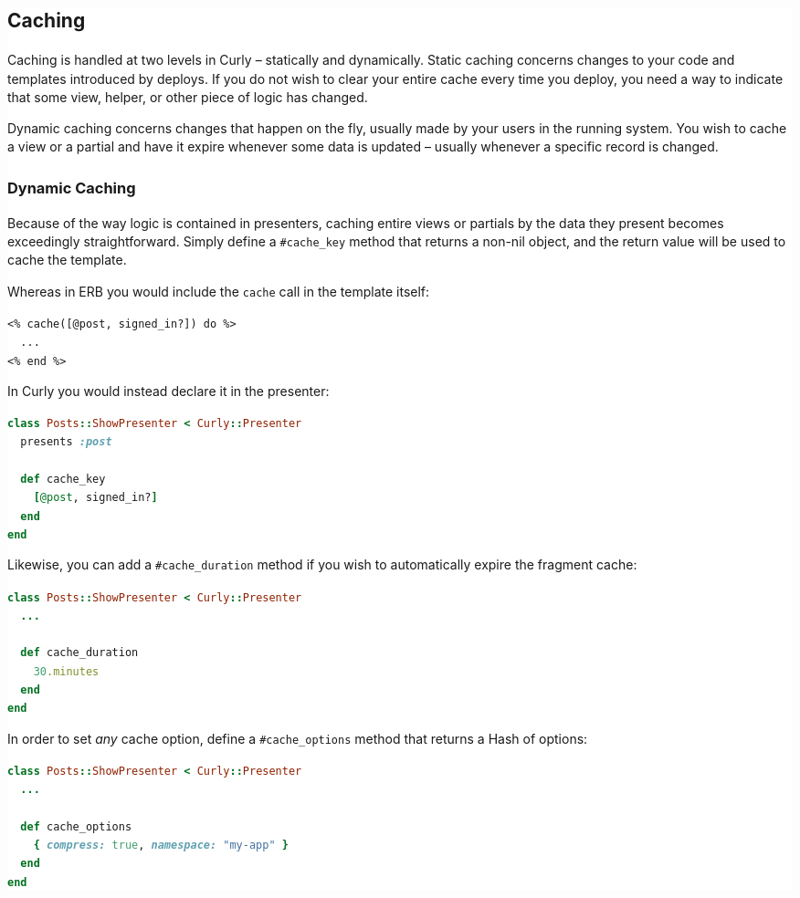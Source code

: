 Caching
-------

Caching is handled at two levels in Curly – statically and dynamically. Static caching
concerns changes to your code and templates introduced by deploys. If you do not wish
to clear your entire cache every time you deploy, you need a way to indicate that some
view, helper, or other piece of logic has changed.

Dynamic caching concerns changes that happen on the fly, usually made by your users in
the running system. You wish to cache a view or a partial and have it expire whenever
some data is updated – usually whenever a specific record is changed.


### Dynamic Caching

Because of the way logic is contained in presenters, caching entire views or partials
by the data they present becomes exceedingly straightforward. Simply define a
`#cache_key` method that returns a non-nil object, and the return value will be used to
cache the template.

Whereas in ERB you would include the `cache` call in the template itself:

```erb
<% cache([@post, signed_in?]) do %>
  ...
<% end %>
```

In Curly you would instead declare it in the presenter:

```ruby
class Posts::ShowPresenter < Curly::Presenter
  presents :post

  def cache_key
    [@post, signed_in?]
  end
end
```

Likewise, you can add a `#cache_duration` method if you wish to automatically expire
the fragment cache:

```ruby
class Posts::ShowPresenter < Curly::Presenter
  ...

  def cache_duration
    30.minutes
  end
end
```

In order to set *any* cache option, define a `#cache_options` method that
returns a Hash of options:

```ruby
class Posts::ShowPresenter < Curly::Presenter
  ...

  def cache_options
    { compress: true, namespace: "my-app" }
  end
end
```

